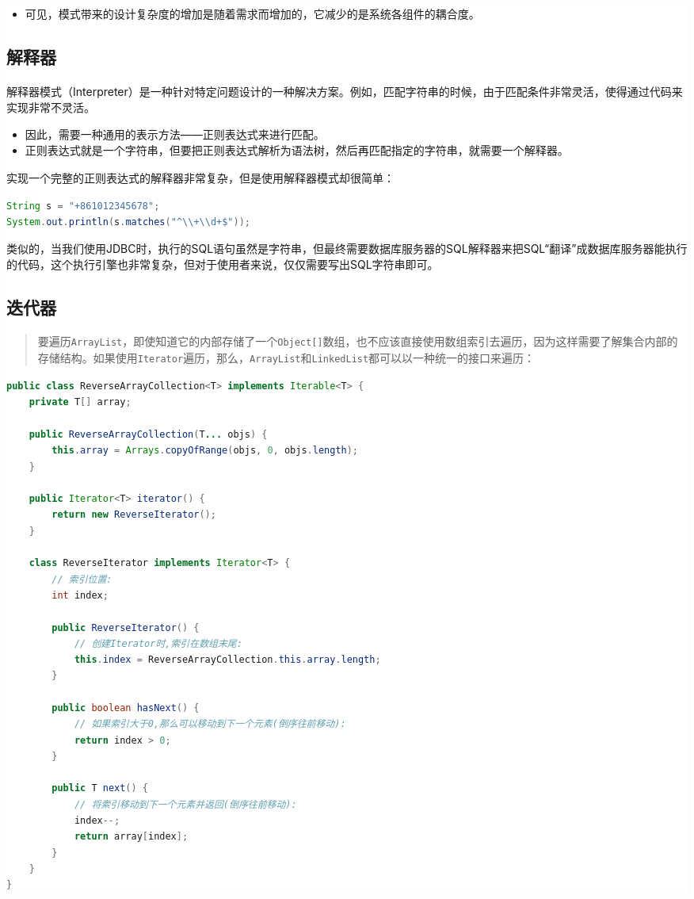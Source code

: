 - 可见，模式带来的设计复杂度的增加是随着需求而增加的，它减少的是系统各组件的耦合度。

## 解释器

解释器模式（Interpreter）是一种针对特定问题设计的一种解决方案。例如，匹配字符串的时候，由于匹配条件非常灵活，使得通过代码来实现非常不灵活。

- 因此，需要一种通用的表示方法——正则表达式来进行匹配。
- 正则表达式就是一个字符串，但要把正则表达式解析为语法树，然后再匹配指定的字符串，就需要一个解释器。

实现一个完整的正则表达式的解释器非常复杂，但是使用解释器模式却很简单：

```java
String s = "+861012345678";
System.out.println(s.matches("^\\+\\d+$"));
```

类似的，当我们使用JDBC时，执行的SQL语句虽然是字符串，但最终需要数据库服务器的SQL解释器来把SQL“翻译”成数据库服务器能执行的代码，这个执行引擎也非常复杂，但对于使用者来说，仅仅需要写出SQL字符串即可。

## 迭代器

> 要遍历`ArrayList`，即使知道它的内部存储了一个`Object[]`数组，也不应该直接使用数组索引去遍历，因为这样需要了解集合内部的存储结构。如果使用`Iterator`遍历，那么，`ArrayList`和`LinkedList`都可以以一种统一的接口来遍历：

```java
public class ReverseArrayCollection<T> implements Iterable<T> {
    private T[] array;

    public ReverseArrayCollection(T... objs) {
        this.array = Arrays.copyOfRange(objs, 0, objs.length);
    }

    public Iterator<T> iterator() {
        return new ReverseIterator();
    }

    class ReverseIterator implements Iterator<T> {
        // 索引位置:
        int index;

        public ReverseIterator() {
            // 创建Iterator时,索引在数组末尾:
            this.index = ReverseArrayCollection.this.array.length;
        }

        public boolean hasNext() {
            // 如果索引大于0,那么可以移动到下一个元素(倒序往前移动):
            return index > 0;
        }

        public T next() {
            // 将索引移动到下一个元素并返回(倒序往前移动):
            index--;
            return array[index];
        }
    }
}
```
